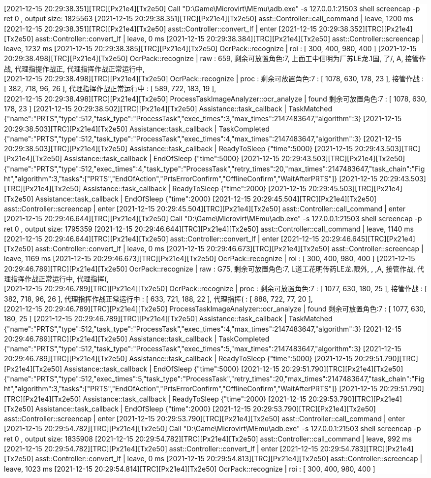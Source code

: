 [2021-12-15 20:29:38.351][TRC][Px21e4][Tx2e50] Call "D:\Game\Microvirt\MEmu\adb.exe" -s 127.0.0.1:21503 shell screencap -p ret 0 , output size: 1825563 
[2021-12-15 20:29:38.351][TRC][Px21e4][Tx2e50] asst::Controller::call_command  | leave, 1200 ms 
[2021-12-15 20:29:38.351][TRC][Px21e4][Tx2e50] asst::Controller::convert_lf  | enter 
[2021-12-15 20:29:38.352][TRC][Px21e4][Tx2e50] asst::Controller::convert_lf  | leave, 0 ms 
[2021-12-15 20:29:38.384][TRC][Px21e4][Tx2e50] asst::Controller::screencap  | leave, 1232 ms 
[2021-12-15 20:29:38.385][TRC][Px21e4][Tx2e50] OcrPack::recognize | roi :  [ 300, 400, 980, 400 ] 
[2021-12-15 20:29:38.498][TRC][Px21e4][Tx2e50] OcrPack::recognize | raw :  659, 剩余可放置角色:7, 上面工中信明为厂苏LE龙.1国, 了/, A, 接管作战, 代理指提作战正, 代理指挥作战正常运行中,  
[2021-12-15 20:29:38.498][TRC][Px21e4][Tx2e50] OcrPack::recognize | proc :  剩余可放置角色:7 : [ 1078, 630, 178, 23 ], 接管作战 : [ 382, 718, 96, 26 ], 代理指挥作战正常运行中 : [ 589, 722, 183, 19 ],  
[2021-12-15 20:29:38.498][TRC][Px21e4][Tx2e50] ProcessTaskImageAnalyzer::ocr_analyze | found 剩余可放置角色:7 : [ 1078, 630, 178, 23 ] 
[2021-12-15 20:29:38.502][TRC][Px21e4][Tx2e50] Assistance::task_callback | TaskMatched {"name":"PRTS","type":512,"task_type":"ProcessTask","exec_times":3,"max_times":2147483647,"algorithm":3} 
[2021-12-15 20:29:38.503][TRC][Px21e4][Tx2e50] Assistance::task_callback | TaskCompleted {"name":"PRTS","type":512,"task_type":"ProcessTask","exec_times":4,"max_times":2147483647,"algorithm":3} 
[2021-12-15 20:29:38.503][TRC][Px21e4][Tx2e50] Assistance::task_callback | ReadyToSleep {"time":5000} 
[2021-12-15 20:29:43.503][TRC][Px21e4][Tx2e50] Assistance::task_callback | EndOfSleep {"time":5000} 
[2021-12-15 20:29:43.503][TRC][Px21e4][Tx2e50] {"name":"PRTS","type":512,"exec_times":4,"task_type":"ProcessTask","retry_times":20,"max_times":2147483647,"task_chain":"Fight","algorithm":3,"tasks":["PRTS","EndOfAction","PrtsErrorConfirm","OfflineConfirm","WaitAfterPRTS"]} 
[2021-12-15 20:29:43.503][TRC][Px21e4][Tx2e50] Assistance::task_callback | ReadyToSleep {"time":2000} 
[2021-12-15 20:29:45.503][TRC][Px21e4][Tx2e50] Assistance::task_callback | EndOfSleep {"time":2000} 
[2021-12-15 20:29:45.504][TRC][Px21e4][Tx2e50] asst::Controller::screencap  | enter 
[2021-12-15 20:29:45.504][TRC][Px21e4][Tx2e50] asst::Controller::call_command  | enter 
[2021-12-15 20:29:46.644][TRC][Px21e4][Tx2e50] Call "D:\Game\Microvirt\MEmu\adb.exe" -s 127.0.0.1:21503 shell screencap -p ret 0 , output size: 1795359 
[2021-12-15 20:29:46.644][TRC][Px21e4][Tx2e50] asst::Controller::call_command  | leave, 1140 ms 
[2021-12-15 20:29:46.644][TRC][Px21e4][Tx2e50] asst::Controller::convert_lf  | enter 
[2021-12-15 20:29:46.645][TRC][Px21e4][Tx2e50] asst::Controller::convert_lf  | leave, 0 ms 
[2021-12-15 20:29:46.673][TRC][Px21e4][Tx2e50] asst::Controller::screencap  | leave, 1169 ms 
[2021-12-15 20:29:46.673][TRC][Px21e4][Tx2e50] OcrPack::recognize | roi :  [ 300, 400, 980, 400 ] 
[2021-12-15 20:29:46.789][TRC][Px21e4][Tx2e50] OcrPack::recognize | raw :  G75, 剩余可放置角色:7, L道工花明传药LE龙.限外, , ,A, 接管作战, 代理指挥作战正常运行中, 代理指挥(,  
[2021-12-15 20:29:46.789][TRC][Px21e4][Tx2e50] OcrPack::recognize | proc :  剩余可放置角色:7 : [ 1077, 630, 180, 25 ], 接管作战 : [ 382, 718, 96, 26 ], 代理指挥作战正常运行中 : [ 633, 721, 188, 22 ], 代理指挥( : [ 888, 722, 77, 20 ],  
[2021-12-15 20:29:46.789][TRC][Px21e4][Tx2e50] ProcessTaskImageAnalyzer::ocr_analyze | found 剩余可放置角色:7 : [ 1077, 630, 180, 25 ] 
[2021-12-15 20:29:46.789][TRC][Px21e4][Tx2e50] Assistance::task_callback | TaskMatched {"name":"PRTS","type":512,"task_type":"ProcessTask","exec_times":4,"max_times":2147483647,"algorithm":3} 
[2021-12-15 20:29:46.789][TRC][Px21e4][Tx2e50] Assistance::task_callback | TaskCompleted {"name":"PRTS","type":512,"task_type":"ProcessTask","exec_times":5,"max_times":2147483647,"algorithm":3} 
[2021-12-15 20:29:46.789][TRC][Px21e4][Tx2e50] Assistance::task_callback | ReadyToSleep {"time":5000} 
[2021-12-15 20:29:51.790][TRC][Px21e4][Tx2e50] Assistance::task_callback | EndOfSleep {"time":5000} 
[2021-12-15 20:29:51.790][TRC][Px21e4][Tx2e50] {"name":"PRTS","type":512,"exec_times":5,"task_type":"ProcessTask","retry_times":20,"max_times":2147483647,"task_chain":"Fight","algorithm":3,"tasks":["PRTS","EndOfAction","PrtsErrorConfirm","OfflineConfirm","WaitAfterPRTS"]} 
[2021-12-15 20:29:51.790][TRC][Px21e4][Tx2e50] Assistance::task_callback | ReadyToSleep {"time":2000} 
[2021-12-15 20:29:53.790][TRC][Px21e4][Tx2e50] Assistance::task_callback | EndOfSleep {"time":2000} 
[2021-12-15 20:29:53.790][TRC][Px21e4][Tx2e50] asst::Controller::screencap  | enter 
[2021-12-15 20:29:53.790][TRC][Px21e4][Tx2e50] asst::Controller::call_command  | enter 
[2021-12-15 20:29:54.782][TRC][Px21e4][Tx2e50] Call "D:\Game\Microvirt\MEmu\adb.exe" -s 127.0.0.1:21503 shell screencap -p ret 0 , output size: 1835908 
[2021-12-15 20:29:54.782][TRC][Px21e4][Tx2e50] asst::Controller::call_command  | leave, 992 ms 
[2021-12-15 20:29:54.782][TRC][Px21e4][Tx2e50] asst::Controller::convert_lf  | enter 
[2021-12-15 20:29:54.783][TRC][Px21e4][Tx2e50] asst::Controller::convert_lf  | leave, 0 ms 
[2021-12-15 20:29:54.813][TRC][Px21e4][Tx2e50] asst::Controller::screencap  | leave, 1023 ms 
[2021-12-15 20:29:54.814][TRC][Px21e4][Tx2e50] OcrPack::recognize | roi :  [ 300, 400, 980, 400 ] 